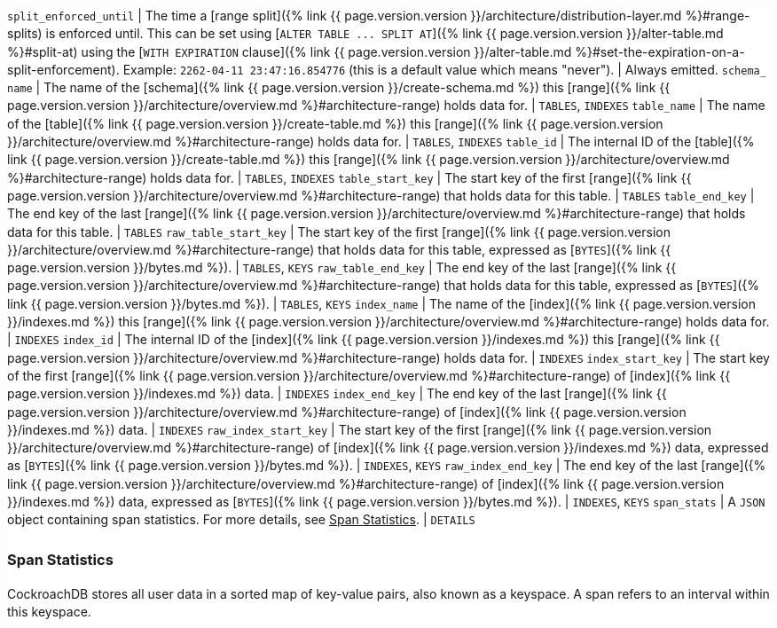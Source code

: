 `split_enforced_until` | The time a [range split]({% link {{ page.version.version }}/architecture/distribution-layer.md %}#range-splits) is enforced until. This can be set using [`ALTER TABLE ... SPLIT AT`]({% link {{ page.version.version }}/alter-table.md %}#split-at) using the [`WITH EXPIRATION` clause]({% link {{ page.version.version }}/alter-table.md %}#set-the-expiration-on-a-split-enforcement). Example: `2262-04-11 23:47:16.854776` (this is a default value which means "never"). | Always emitted.
`schema_name` | The name of the [schema]({% link {{ page.version.version }}/create-schema.md %}) this [range]({% link {{ page.version.version }}/architecture/overview.md %}#architecture-range) holds data for. | `TABLES`, `INDEXES`
`table_name` | The name of the [table]({% link {{ page.version.version }}/create-table.md %}) this [range]({% link {{ page.version.version }}/architecture/overview.md %}#architecture-range) holds data for. | `TABLES`, `INDEXES`
`table_id` | The internal ID of the [table]({% link {{ page.version.version }}/create-table.md %}) this [range]({% link {{ page.version.version }}/architecture/overview.md %}#architecture-range) holds data for. | `TABLES`, `INDEXES`
`table_start_key` | The start key of the first [range]({% link {{ page.version.version }}/architecture/overview.md %}#architecture-range) that holds data for this table. | `TABLES`
`table_end_key` | The end key of the last [range]({% link {{ page.version.version }}/architecture/overview.md %}#architecture-range) that holds data for this table. | `TABLES`
`raw_table_start_key` | The start key of the first [range]({% link {{ page.version.version }}/architecture/overview.md %}#architecture-range) that holds data for this table, expressed as [`BYTES`]({% link {{ page.version.version }}/bytes.md %}). | `TABLES`, `KEYS`
`raw_table_end_key` | The end key of the last [range]({% link {{ page.version.version }}/architecture/overview.md %}#architecture-range) that holds data for this table, expressed as [`BYTES`]({% link {{ page.version.version }}/bytes.md %}). | `TABLES`, `KEYS`
`index_name` | The name of the [index]({% link {{ page.version.version }}/indexes.md %}) this [range]({% link {{ page.version.version }}/architecture/overview.md %}#architecture-range) holds data for. | `INDEXES`
`index_id` | The internal ID of the [index]({% link {{ page.version.version }}/indexes.md %}) this [range]({% link {{ page.version.version }}/architecture/overview.md %}#architecture-range) holds data for. | `INDEXES`
`index_start_key` | The start key of the first [range]({% link {{ page.version.version }}/architecture/overview.md %}#architecture-range) of [index]({% link {{ page.version.version }}/indexes.md %}) data. | `INDEXES`
`index_end_key` | The end key of the last [range]({% link {{ page.version.version }}/architecture/overview.md %}#architecture-range) of [index]({% link {{ page.version.version }}/indexes.md %}) data. | `INDEXES`
`raw_index_start_key` | The start key of the first [range]({% link {{ page.version.version }}/architecture/overview.md %}#architecture-range) of [index]({% link {{ page.version.version }}/indexes.md %}) data, expressed as [`BYTES`]({% link {{ page.version.version }}/bytes.md %}). | `INDEXES`, `KEYS`
`raw_index_end_key` | The end key of the last [range]({% link {{ page.version.version }}/architecture/overview.md %}#architecture-range) of [index]({% link {{ page.version.version }}/indexes.md %}) data, expressed as [`BYTES`]({% link {{ page.version.version }}/bytes.md %}). | `INDEXES`, `KEYS`
`span_stats` | A `JSON` object containing span statistics. For more details, see [Span Statistics](#span-statistics). | `DETAILS`

### Span Statistics

CockroachDB stores all user data in a sorted map of key-value pairs, also known as a keyspace. A span refers to an interval within this keyspace.
